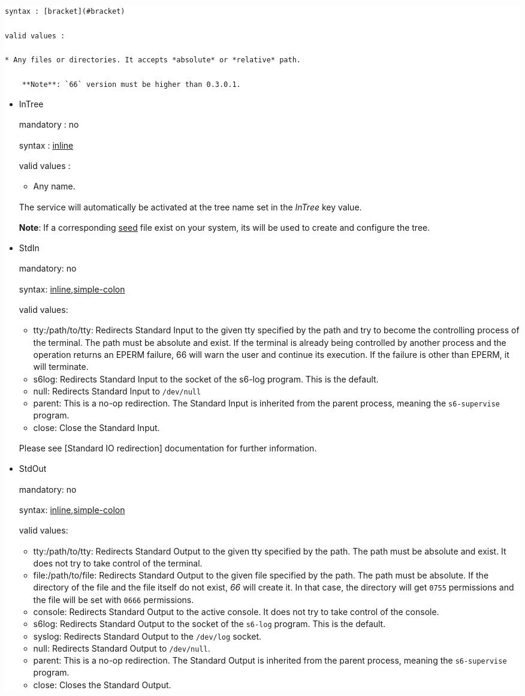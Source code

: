     syntax : [bracket](#bracket)

    valid values :

    * Any files or directories. It accepts *absolute* or *relative* path.

        **Note**: `66` version must be higher than 0.3.0.1.

- InTree

    mandatory : no

    syntax : [inline](#inline)

    valid values :

    * Any name.

    The service will automatically be activated at the tree name set in the *InTree* key value.

    **Note**: If a corresponding [seed](66-tree.html#seed-files) file exist on your system, its will be used to create and configure the tree.

- StdIn

    mandatory: no

    syntax: [inline](#inline),[simple-colon](#simple-colon)

    valid values:

    * tty:/path/to/tty: Redirects Standard Input to the given tty specified by the path and try to become the controlling process of the terminal. The path must be absolute and exist. If the terminal is already being controlled by another process and the operation returns an EPERM failure, 66 will warn the user and continue its execution. If the failure is other than EPERM, it will terminate.
    * s6log: Redirects Standard Input to the socket of the s6-log program. This is the default.
    * null: Redirects Standard Input to `/dev/null`
    * parent: This is a no-op redirection. The Standard Input is inherited from the parent process, meaning the `s6-supervise` program.
    * close: Close the Standard Input.

    Please see [Standard IO redirection] documentation for further information.

- StdOut

    mandatory: no

    syntax: [inline](#inline),[simple-colon](#simple-colon)

    valid values:

    * tty:/path/to/tty: Redirects Standard Output to the given tty specified by the path. The path must be absolute and exist. It does not try to take control of the terminal.
    * file:/path/to/file: Redirects Standard Output to the given file specified by the path. The path must be absolute. If the directory of the file and the file itself do not exist, *66* will create it. In that case, the directory will get `0755` permissions and the file will be set with `0666` permissions.
    * console: Redirects Standard Output to the active console. It does not try to take control of the console.
    * s6log: Redirects Standard Output to the socket of the `s6-log` program. This is the default.
    * syslog: Redirects Standard Output to the `/dev/log` socket.
    * null: Redirects Standard Output to `/dev/null`.
    * parent: This is a no-op redirection. The Standard Output is inherited from the parent process, meaning the `s6-supervise` program.
    * close: Closes the Standard Output.
